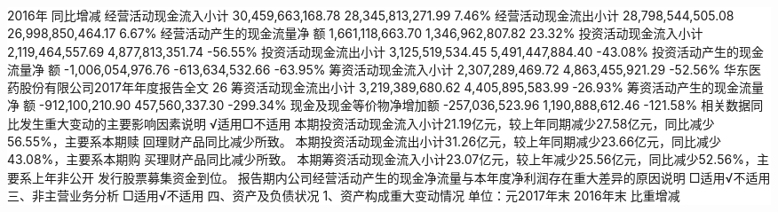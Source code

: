 2016年
同比增减
经营活动现金流入小计
30,459,663,168.78
28,345,813,271.99
7.46%
经营活动现金流出小计
28,798,544,505.08
26,998,850,464.17
6.67%
经营活动产生的现金流量净
额
1,661,118,663.70
1,346,962,807.82
23.32%
投资活动现金流入小计
2,119,464,557.69
4,877,813,351.74
-56.55%
投资活动现金流出小计
3,125,519,534.45
5,491,447,884.40
-43.08%
投资活动产生的现金流量净
额
-1,006,054,976.76
-613,634,532.66
-63.95%
筹资活动现金流入小计
2,307,289,469.72
4,863,455,921.29
-52.56%
华东医药股份有限公司2017年年度报告全文
26
筹资活动现金流出小计
3,219,389,680.62
4,405,895,583.99
-26.93%
筹资活动产生的现金流量净
额
-912,100,210.90
457,560,337.30
-299.34%
现金及现金等价物净增加额
-257,036,523.96
1,190,888,612.46
-121.58%
相关数据同比发生重大变动的主要影响因素说明
√适用□不适用
本期投资活动现金流入小计21.19亿元，较上年同期减少27.58亿元，同比减少56.55%，主要系本期赎
回理财产品同比减少所致。
本期投资活动现金流出小计31.26亿元，较上年同期减少23.66亿元，同比减少43.08%，主要系本期购
买理财产品同比减少所致。
本期筹资活动现金流入小计23.07亿元，较上年减少25.56亿元，同比减少52.56%，主要系上年非公开
发行股票募集资金到位。
报告期内公司经营活动产生的现金净流量与本年度净利润存在重大差异的原因说明
□适用√不适用
三、非主营业务分析
□适用√不适用
四、资产及负债状况
1、资产构成重大变动情况
单位：元2017年末
2016年末
比重增减